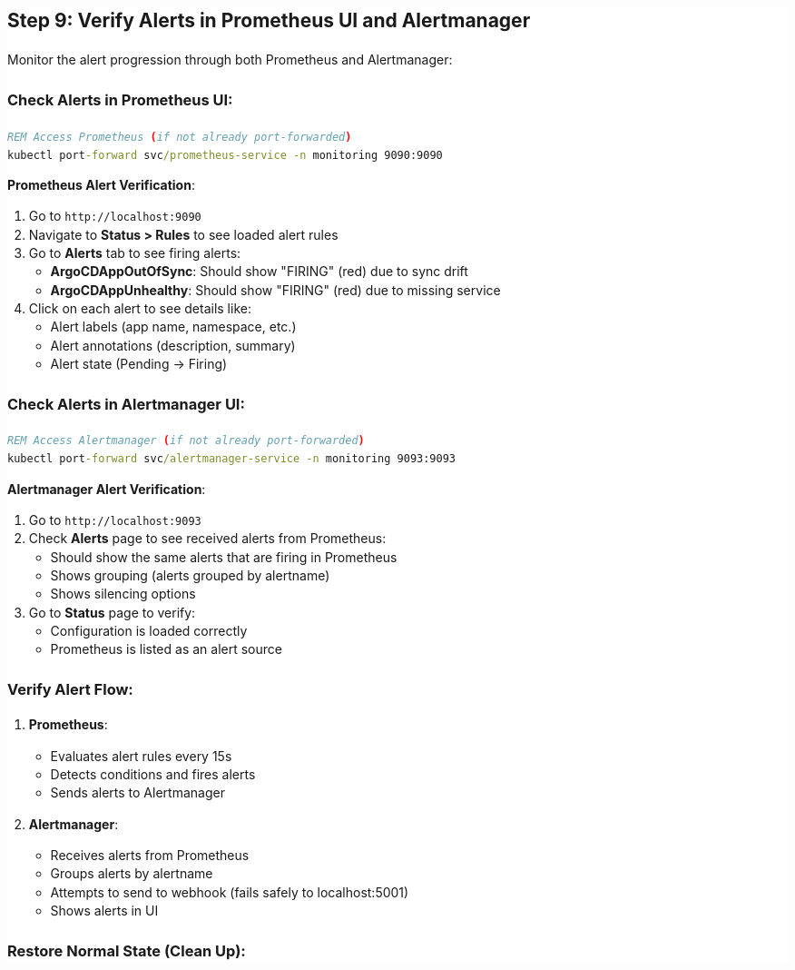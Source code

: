## Step 9: Verify Alerts in Prometheus UI and Alertmanager

Monitor the alert progression through both Prometheus and Alertmanager:

### Check Alerts in Prometheus UI:

```cmd
REM Access Prometheus (if not already port-forwarded)
kubectl port-forward svc/prometheus-service -n monitoring 9090:9090
```

**Prometheus Alert Verification**:
1. Go to `http://localhost:9090`
2. Navigate to **Status > Rules** to see loaded alert rules
3. Go to **Alerts** tab to see firing alerts:
   - **ArgoCDAppOutOfSync**: Should show "FIRING" (red) due to sync drift
   - **ArgoCDAppUnhealthy**: Should show "FIRING" (red) due to missing service
4. Click on each alert to see details like:
   - Alert labels (app name, namespace, etc.)
   - Alert annotations (description, summary)
   - Alert state (Pending → Firing)

### Check Alerts in Alertmanager UI:

```cmd
REM Access Alertmanager (if not already port-forwarded)
kubectl port-forward svc/alertmanager-service -n monitoring 9093:9093
```

**Alertmanager Alert Verification**:
1. Go to `http://localhost:9093`
2. Check **Alerts** page to see received alerts from Prometheus:
   - Should show the same alerts that are firing in Prometheus
   - Shows grouping (alerts grouped by alertname)
   - Shows silencing options
3. Go to **Status** page to verify:
   - Configuration is loaded correctly
   - Prometheus is listed as an alert source

### Verify Alert Flow:

1. **Prometheus**: 
   - Evaluates alert rules every 15s
   - Detects conditions and fires alerts
   - Sends alerts to Alertmanager

2. **Alertmanager**:
   - Receives alerts from Prometheus
   - Groups alerts by alertname
   - Attempts to send to webhook (fails safely to localhost:5001)
   - Shows alerts in UI

### Restore Normal State (Clean Up):
